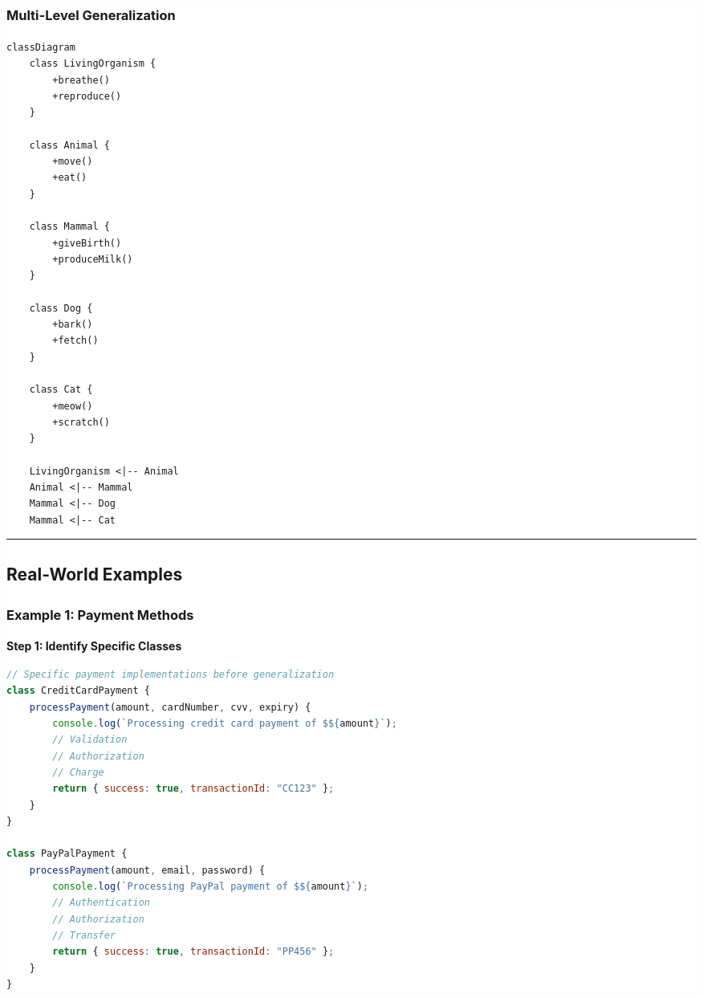 ### Multi-Level Generalization

```mermaid
classDiagram
    class LivingOrganism {
        +breathe()
        +reproduce()
    }
    
    class Animal {
        +move()
        +eat()
    }
    
    class Mammal {
        +giveBirth()
        +produceMilk()
    }
    
    class Dog {
        +bark()
        +fetch()
    }
    
    class Cat {
        +meow()
        +scratch()
    }
    
    LivingOrganism <|-- Animal
    Animal <|-- Mammal
    Mammal <|-- Dog
    Mammal <|-- Cat
```

---

## Real-World Examples

### Example 1: Payment Methods

**Step 1: Identify Specific Classes**

```javascript
// Specific payment implementations before generalization
class CreditCardPayment {
    processPayment(amount, cardNumber, cvv, expiry) {
        console.log(`Processing credit card payment of $${amount}`);
        // Validation
        // Authorization
        // Charge
        return { success: true, transactionId: "CC123" };
    }
}

class PayPalPayment {
    processPayment(amount, email, password) {
        console.log(`Processing PayPal payment of $${amount}`);
        // Authentication
        // Authorization
        // Transfer
        return { success: true, transactionId: "PP456" };
    }
}
```